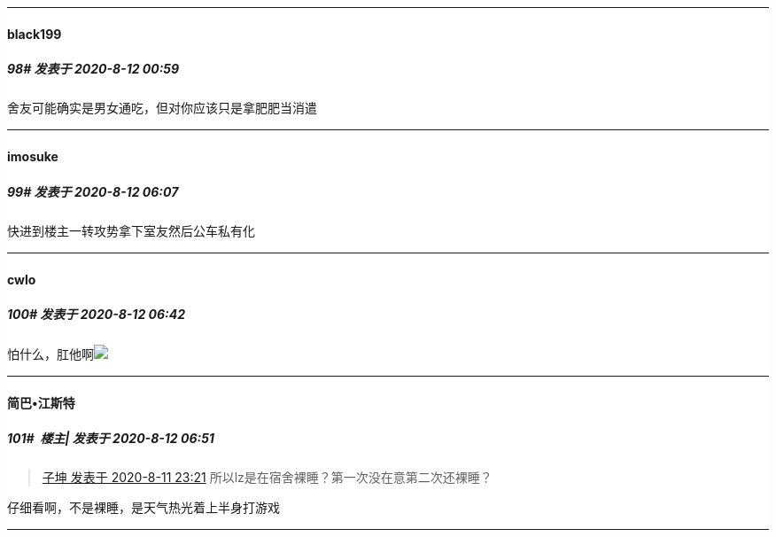 
-----

####  black199  
##### 98#       发表于 2020-8-12 00:59




舍友可能确实是男女通吃，但对你应该只是拿肥肥当消遣







-----

####  imosuke  
##### 99#       发表于 2020-8-12 06:07




快进到楼主一转攻势拿下室友然后公车私有化







-----

####  cwlo  
##### 100#       发表于 2020-8-12 06:42




怕什么，肛他啊<img src="https://static.saraba1st.com/image/smiley/face2017/037.png" referrerpolicy="no-referrer">







-----

####  简巴•江斯特  
##### 101#         楼主| 发表于 2020-8-12 06:51



<blockquote><a href="httphttps://bbs.saraba1st.com/2b/forum.php?mod=redirect&amp;goto=findpost&amp;pid=48397809&amp;ptid=1954160" target="_blank">子坤 发表于 2020-8-11 23:21</a>
所以lz是在宿舍裸睡？第一次没在意第二次还裸睡？</blockquote>
仔细看啊，不是裸睡，是天气热光着上半身打游戏







-----
